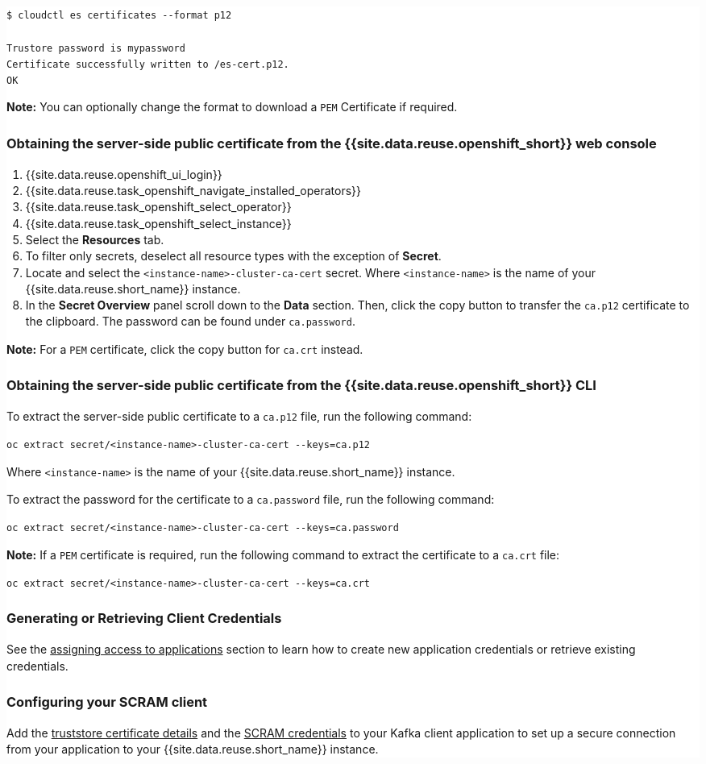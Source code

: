    ```
   $ cloudctl es certificates --format p12

   Trustore password is mypassword
   Certificate successfully written to /es-cert.p12.
   OK
   ```

   **Note:** You can optionally change the format to download a `PEM` Certificate if required.

### Obtaining the server-side public certificate from the {{site.data.reuse.openshift_short}} web console

1. {{site.data.reuse.openshift_ui_login}}
2. {{site.data.reuse.task_openshift_navigate_installed_operators}}
3. {{site.data.reuse.task_openshift_select_operator}}
4. {{site.data.reuse.task_openshift_select_instance}}
5. Select the **Resources** tab.
6. To filter only secrets, deselect all resource types with the exception of **Secret**.
7. Locate and select the `<instance-name>-cluster-ca-cert` secret. Where `<instance-name>` is the name of your {{site.data.reuse.short_name}} instance.
8. In the **Secret Overview** panel scroll down to the **Data** section. Then, click the copy button to transfer the `ca.p12` certificate to the clipboard. The password can be found under `ca.password`.

**Note:** For a `PEM` certificate, click the copy button for `ca.crt` instead.

### Obtaining the server-side public certificate from the {{site.data.reuse.openshift_short}} CLI

To extract the server-side public certificate to a `ca.p12` file, run the following command:

`oc extract secret/<instance-name>-cluster-ca-cert --keys=ca.p12`

Where `<instance-name>` is the name of your {{site.data.reuse.short_name}} instance.

To extract the password for the certificate to a `ca.password` file, run the following command:

`oc extract secret/<instance-name>-cluster-ca-cert --keys=ca.password`

**Note:** If a `PEM` certificate is required, run the following command to extract the certificate to a `ca.crt` file:

`oc extract secret/<instance-name>-cluster-ca-cert --keys=ca.crt`

### Generating or Retrieving Client Credentials

See the [assigning access to applications](../../security/managing-access/#assigning-access-to-applications) section to learn how to create new application credentials or retrieve existing credentials.

### Configuring your SCRAM client

Add the [truststore certificate details](#securing-the-connection) and the [SCRAM credentials](#generating-or-retrieving-client-credentials) to your Kafka client application to set up a secure connection from your application to your {{site.data.reuse.short_name}} instance.

